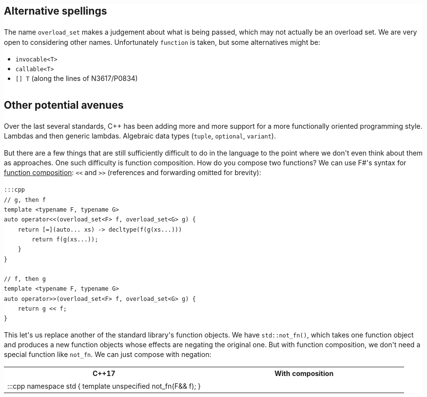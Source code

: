 ## Alternative spellings

The name `overload_set` makes a judgement about what is being passed, which may not actually be an overload set. We are very open to considering other names. Unfortunately `function` is taken, but some alternatives might be:

- `invocable<T>`
- `callable<T>`
- `[] T` (along the lines of N3617/P0834)

## Other potential avenues

Over the last several standards, C++ has been adding more and more support for a more functionally oriented programming style. Lambdas and then generic lambdas. Algebraic data types (`tuple`, `optional`, `variant`). 

But there are a few things that are still sufficiently difficult to do in the language to the point where we don't even think about them as approaches. One such difficulty is function composition. How do you compose two functions? We can use F#'s syntax for [function composition][f#.comp]: `<<` and `>>` (references and forwarding omitted for brevity):

    :::cpp
    // g, then f
    template <typename F, typename G>
    auto operator<<(overload_set<F> f, overload_set<G> g) {
        return [=](auto... xs) -> decltype(f(g(xs...)))
            return f(g(xs...));
        }
    }
    
    // f, then g
    template <typename F, typename G>
    auto operator>>(overload_set<F> f, overload_set<G> g) {
        return g << f;
    }    

This let's us replace another of the standard library's function objects. We have `std::not_fn()`, which takes one function object and produces a new function objects whose effects are negating the original one. But with function composition, we don't need a special function like `not_fn`. We can just compose with negation:

<table style="width:100%">
<tr>
<th style="width:50%">C++17</th>
<th style="width:50%">
With composition
</th>
</tr>
<tr>
<td>
    :::cpp
    namespace std {
        template<class F> unspecified not_fn(F&& f);
    }
    

[boost.hof]: http://boost-hof.readthedocs.io/en/latest/include/boost/hof/lift.html "BOOST_HOF_LIFT - Boost.HigherOrderFunctions 0.6 documentation"
[andrzej.funcs]: https://akrzemi1.wordpress.com/2018/07/07/functions-in-std/ "Functions in std | Andrzej's C++ blog||Andrzej Krzemieński||2018-07-07"
[point.free]: https://en.wikipedia.org/wiki/Tacit_programming "Tacit programming - Wikipedia"
[winters.modern]: https://youtu.be/2UmDvg5xv1U?t=284 "Modern C++ API Design: From Rvalue-References to Type Design||Titus Winters||CppNow May 2018"
[abq.p0573]: http://wiki.edg.com/bin/view/Wg21albuquerque/P0573R2 "ABQ Wiki Notes, P0573R2 - November 2017"
[abq.p0834]: http://wiki.edg.com/bin/view/Wg21albuquerque/P0834R0 "ABQ Wiki Notes, P0834R0 - November 2017"
[rap.p0798]: http://wiki.edg.com/bin/view/Wg21rapperswil2018/P0798 "RAP Wiki Notes, P0798R0 - June 2018"
[over.call.object]: http://eel.is/c++draft/over.call.object "[over.call.object]"
[f#.comp]: https://fsharpforfunandprofit.com/posts/function-composition/ "Function associativity and composition | F# for fun and profit"
